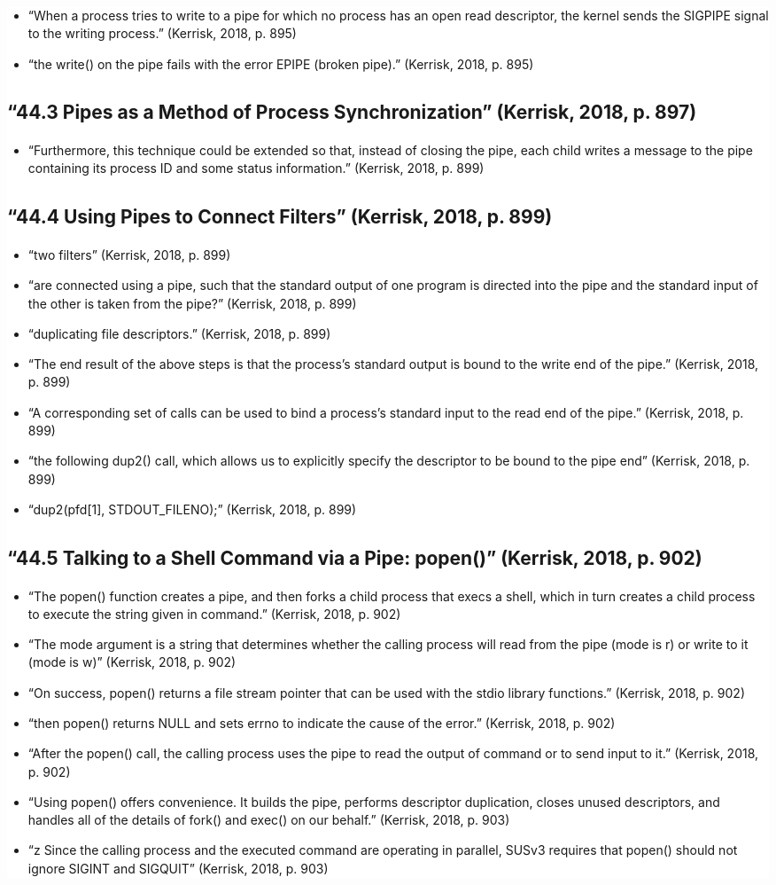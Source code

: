 - “When a process tries to write to a pipe for which no process has an open read descriptor, the kernel sends the SIGPIPE signal to the writing process.” (Kerrisk, 2018, p. 895)

- “the write() on the pipe fails with the error EPIPE (broken pipe).” (Kerrisk, 2018, p. 895)

## “44.3 Pipes as a Method of Process Synchronization” (Kerrisk, 2018, p. 897)

- “Furthermore, this technique could be extended so that, instead of closing the pipe, each child writes a message to the pipe containing its process ID and some status information.” (Kerrisk, 2018, p. 899)

## “44.4 Using Pipes to Connect Filters” (Kerrisk, 2018, p. 899)

- “two filters” (Kerrisk, 2018, p. 899)

- “are connected using a pipe, such that the standard output of one program is directed into the pipe and the standard input of the other is taken from the pipe?” (Kerrisk, 2018, p. 899)

- “duplicating file descriptors.” (Kerrisk, 2018, p. 899)

- “The end result of the above steps is that the process’s standard output is bound to the write end of the pipe.” (Kerrisk, 2018, p. 899)

- “A corresponding set of calls can be used to bind a process’s standard input to the read end of the pipe.” (Kerrisk, 2018, p. 899)

- “the following dup2() call, which allows us to explicitly specify the descriptor to be bound to the pipe end” (Kerrisk, 2018, p. 899)

- “dup2(pfd[1], STDOUT_FILENO);” (Kerrisk, 2018, p. 899)

## “44.5 Talking to a Shell Command via a Pipe: popen()” (Kerrisk, 2018, p. 902)

- “The popen() function creates a pipe, and then forks a child process that execs a shell, which in turn creates a child process to execute the string given in command.” (Kerrisk, 2018, p. 902)

- “The mode argument is a string that determines whether the calling process will read from the pipe (mode is r) or write to it (mode is w)” (Kerrisk, 2018, p. 902)

- “On success, popen() returns a file stream pointer that can be used with the stdio library functions.” (Kerrisk, 2018, p. 902)

- “then popen() returns NULL and sets errno to indicate the cause of the error.” (Kerrisk, 2018, p. 902)

- “After the popen() call, the calling process uses the pipe to read the output of command or to send input to it.” (Kerrisk, 2018, p. 902)

- “Using popen() offers convenience. It builds the pipe, performs descriptor duplication, closes unused descriptors, and handles all of the details of fork() and exec() on our behalf.” (Kerrisk, 2018, p. 903)

- “z Since the calling process and the executed command are operating in parallel, SUSv3 requires that popen() should not ignore SIGINT and SIGQUIT” (Kerrisk, 2018, p. 903)
